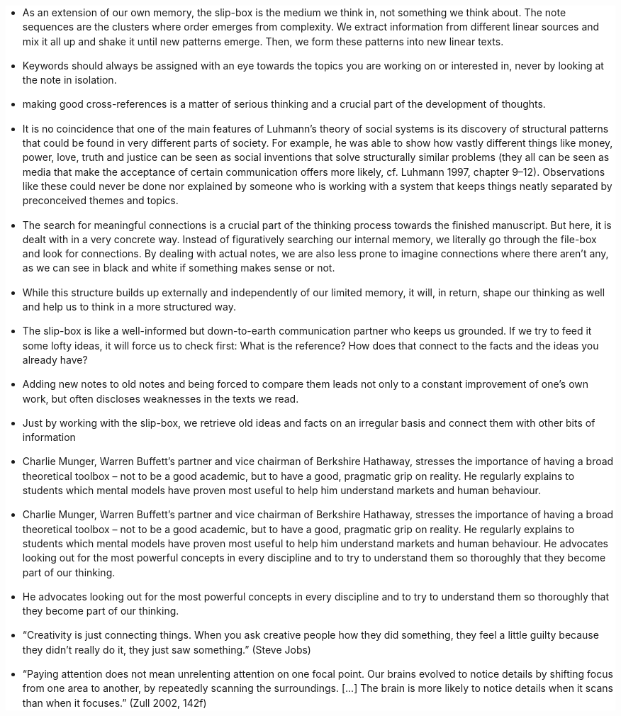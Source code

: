 * As an extension of our own memory, the slip-box is the medium we think in, not something we think about. The note sequences are the clusters where order emerges from complexity. We extract information from different linear sources and mix it all up and shake it until new patterns emerge. Then, we form these patterns into new linear texts.

* Keywords should always be assigned with an eye towards the topics you are working on or interested in, never by looking at the note in isolation.

* making good cross-references is a matter of serious thinking and a crucial part of the development of thoughts.

* It is no coincidence that one of the main features of Luhmann’s theory of social systems is its discovery of structural patterns that could be found in very different parts of society. For example, he was able to show how vastly different things like money, power, love, truth and justice can be seen as social inventions that solve structurally similar problems (they all can be seen as media that make the acceptance of certain communication offers more likely, cf. Luhmann 1997, chapter 9–12). Observations like these could never be done nor explained by someone who is working with a system that keeps things neatly separated by preconceived themes and topics.

* The search for meaningful connections is a crucial part of the thinking process towards the finished manuscript. But here, it is dealt with in a very concrete way. Instead of figuratively searching our internal memory, we literally go through the file-box and look for connections. By dealing with actual notes, we are also less prone to imagine connections where there aren’t any, as we can see in black and white if something makes sense or not.

* While this structure builds up externally and independently of our limited memory, it will, in return, shape our thinking as well and help us to think in a more structured way.

* The slip-box is like a well-informed but down-to-earth communication partner who keeps us grounded. If we try to feed it some lofty ideas, it will force us to check first: What is the reference? How does that connect to the facts and the ideas you already have?

* Adding new notes to old notes and being forced to compare them leads not only to a constant improvement of one’s own work, but often discloses weaknesses in the texts we read.

* Just by working with the slip-box, we retrieve old ideas and facts on an irregular basis and connect them with other bits of information

* Charlie Munger, Warren Buffett’s partner and vice chairman of Berkshire Hathaway, stresses the importance of having a broad theoretical toolbox – not to be a good academic, but to have a good, pragmatic grip on reality. He regularly explains to students which mental models have proven most useful to help him understand markets and human behaviour.

* Charlie Munger, Warren Buffett’s partner and vice chairman of Berkshire Hathaway, stresses the importance of having a broad theoretical toolbox – not to be a good academic, but to have a good, pragmatic grip on reality. He regularly explains to students which mental models have proven most useful to help him understand markets and human behaviour. He advocates looking out for the most powerful concepts in every discipline and to try to understand them so thoroughly that they become part of our thinking.

* He advocates looking out for the most powerful concepts in every discipline and to try to understand them so thoroughly that they become part of our thinking.

* “Creativity is just connecting things. When you ask creative people how they did something, they feel a little guilty because they didn’t really do it, they just saw something.” (Steve Jobs)

* “Paying attention does not mean unrelenting attention on one focal point. Our brains evolved to notice details by shifting focus from one area to another, by repeatedly scanning the surroundings. [...] The brain is more likely to notice details when it scans than when it focuses.” (Zull 2002, 142f)
